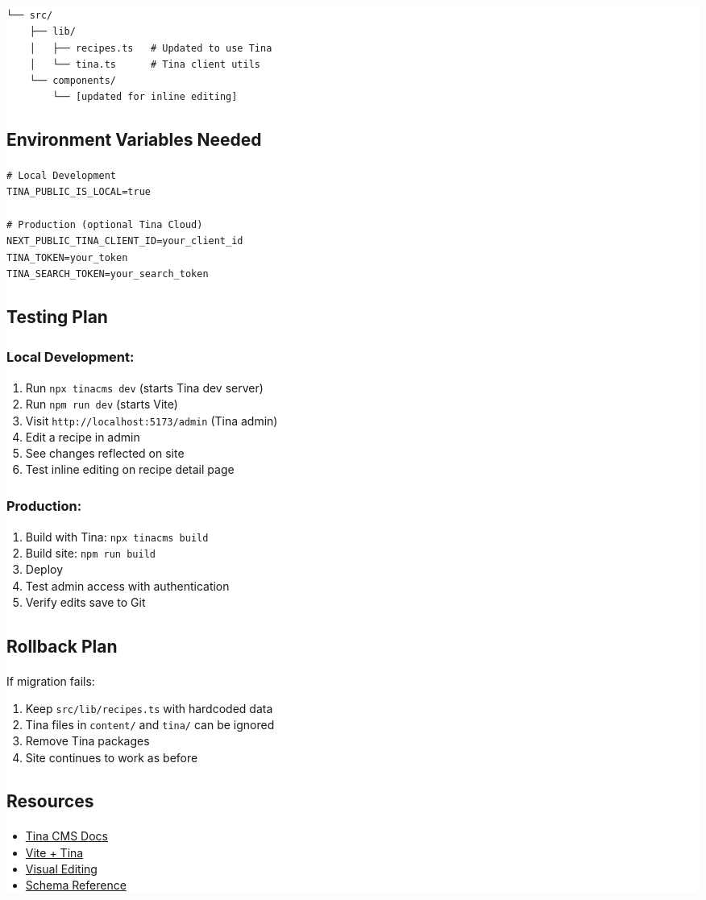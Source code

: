 ```
└── src/
    ├── lib/
    │   ├── recipes.ts   # Updated to use Tina
    │   └── tina.ts      # Tina client utils
    └── components/
        └── [updated for inline editing]
```

## Environment Variables Needed

```env
# Local Development
TINA_PUBLIC_IS_LOCAL=true

# Production (optional Tina Cloud)
NEXT_PUBLIC_TINA_CLIENT_ID=your_client_id
TINA_TOKEN=your_token
TINA_SEARCH_TOKEN=your_search_token
```

## Testing Plan

### Local Development:
1. Run `npx tinacms dev` (starts Tina dev server)
2. Run `npm run dev` (starts Vite)
3. Visit `http://localhost:5173/admin` (Tina admin)
4. Edit a recipe in admin
5. See changes reflected on site
6. Test inline editing on recipe detail page

### Production:
1. Build with Tina: `npx tinacms build`
2. Build site: `npm run build`
3. Deploy
4. Test admin access with authentication
5. Verify edits save to Git

## Rollback Plan

If migration fails:
1. Keep `src/lib/recipes.ts` with hardcoded data
2. Tina files in `content/` and `tina/` can be ignored
3. Remove Tina packages
4. Site continues to work as before

## Resources

- [Tina CMS Docs](https://tina.io/docs/)
- [Vite + Tina](https://tina.io/docs/frameworks/vite/)
- [Visual Editing](https://tina.io/docs/contextual-editing/overview/)
- [Schema Reference](https://tina.io/docs/schema/)
